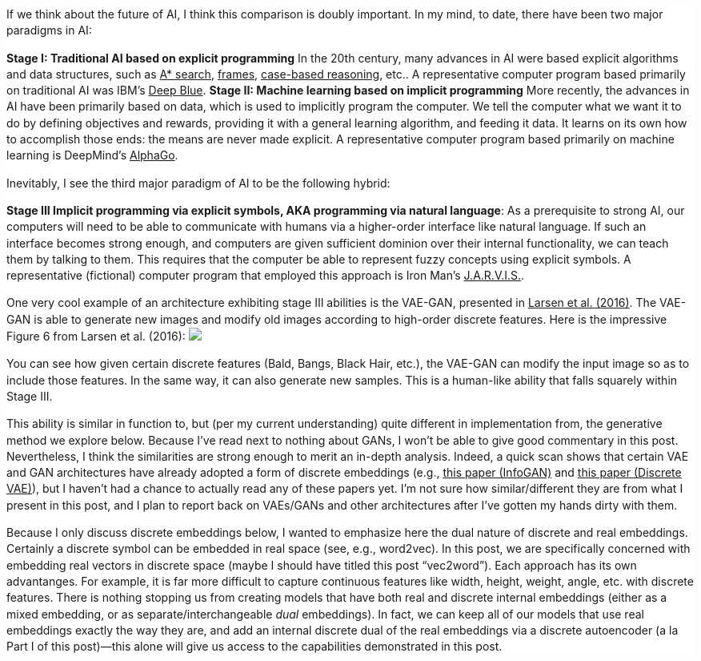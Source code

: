 If we think about the future of AI, I think this comparison is doubly important. In my mind, to date, there have been two major paradigms in AI:

**Stage I: Traditional AI based on explicit programming**
In the 20th century, many advances in AI were based explicit algorithms and data structures, such as [A* search](https://en.wikipedia.org/wiki/A*_search_algorithm), [frames](https://en.wikipedia.org/wiki/Frame_(artificial_intelligence)), [case-based reasoning](https://en.wikipedia.org/wiki/Case-based_reasoning), etc.. A representative computer program based primarily on traditional AI was IBM’s [Deep Blue](https://en.wikipedia.org/wiki/Deep_Blue_(chess_computer)).
**Stage II: Machine learning based on implicit programming**
More recently, the advances in AI have been primarily based on data, which is used to implicitly program the computer. We tell the computer what we want it to do by defining objectives and rewards, providing it with a general learning algorithm, and feeding it data. It learns on its own how to accomplish those ends: the means are never made explicit. A representative computer program based primarily on machine learning is DeepMind’s [AlphaGo](https://en.wikipedia.org/wiki/AlphaGo).

Inevitably, I see the third major paradigm of AI to be the following hybrid:

**Stage III Implicit programming via explicit symbols, AKA programming via natural language**:
As a prerequisite to strong AI, our computers will need to be able to communicate with humans via a higher-order interface like natural language. If such an interface becomes strong enough, and computers are given sufficient dominion over their internal functionality, we can teach them by talking to them. This requires that the computer be able to represent fuzzy concepts using explicit symbols. A representative (fictional) computer program that employed this approach is Iron Man’s [J.A.R.V.I.S.](https://en.wikipedia.org/wiki/Edwin_Jarvis).

One very cool example of an architecture exhibiting stage III abilities is the VAE-GAN, presented in [Larsen et al. (2016)](http://www.jmlr.org/proceedings/papers/v48/larsen16.html). The VAE-GAN is able to generate new images and modify old images according to high-order discrete features. Here is the impressive Figure 6 from Larsen et al. (2016):
![](https://r2rt.com/static/images/DEE_vaeganfigure6.png)


You can see how given certain discrete features (Bald, Bangs, Black Hair, etc.), the VAE-GAN can modify the input image so as to include those features. In the same way, it can also generate new samples. This is a human-like ability that falls squarely within Stage III.

This ability is similar in function to, but (per my current understanding) quite different in implementation from, the generative method we explore below. Because I’ve read next to nothing about GANs, I won’t be able to give good commentary in this post. Nevertheless, I think the similarities are strong enough to merit an in-depth analysis. Indeed, a quick scan shows that certain VAE and GAN architectures have already adopted a form of discrete embeddings (e.g., [this paper (InfoGAN)](https://arxiv.org/abs/1606.03657) and [this paper (Discrete VAE)](https://arxiv.org/abs/1609.02200)), but I haven’t had a chance to actually read any of these papers yet. I’m not sure how similar/different they are from what I present in this post, and I plan to report back on VAEs/GANs and other architectures after I’ve gotten my hands dirty with them.

Because I only discuss discrete embeddings below, I wanted to emphasize here the dual nature of discrete and real embeddings. Certainly a discrete symbol can be embedded in real space (see, e.g., word2vec). In this post, we are specifically concerned with embedding real vectors in discrete space (maybe I should have titled this post “vec2word”). Each approach has its own advantanges. For example, it is far more difficult to capture continuous features like width, height, weight, angle, etc. with discrete features. There is nothing stopping us from creating models that have both real and discrete internal embeddings (either as a mixed embedding, or as separate/interchangeable *dual* embeddings). In fact, we can keep all of our models that use real embeddings exactly the way they are, and add an internal discrete dual of the real embeddings via a discrete autoencoder (a la Part I of this post)—this alone will give us access to the capabilities demonstrated in this post.
